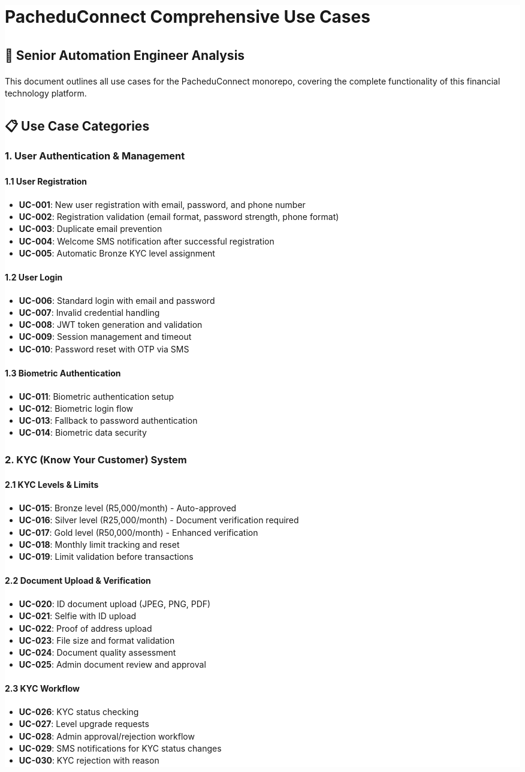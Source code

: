 # PacheduConnect Comprehensive Use Cases

## 🎯 **Senior Automation Engineer Analysis**

This document outlines all use cases for the PacheduConnect monorepo, covering the complete functionality of this financial technology platform.

## 📋 **Use Case Categories**

### **1. User Authentication & Management**

#### **1.1 User Registration**
- **UC-001**: New user registration with email, password, and phone number
- **UC-002**: Registration validation (email format, password strength, phone format)
- **UC-003**: Duplicate email prevention
- **UC-004**: Welcome SMS notification after successful registration
- **UC-005**: Automatic Bronze KYC level assignment

#### **1.2 User Login**
- **UC-006**: Standard login with email and password
- **UC-007**: Invalid credential handling
- **UC-008**: JWT token generation and validation
- **UC-009**: Session management and timeout
- **UC-010**: Password reset with OTP via SMS

#### **1.3 Biometric Authentication**
- **UC-011**: Biometric authentication setup
- **UC-012**: Biometric login flow
- **UC-013**: Fallback to password authentication
- **UC-014**: Biometric data security

### **2. KYC (Know Your Customer) System**

#### **2.1 KYC Levels & Limits**
- **UC-015**: Bronze level (R5,000/month) - Auto-approved
- **UC-016**: Silver level (R25,000/month) - Document verification required
- **UC-017**: Gold level (R50,000/month) - Enhanced verification
- **UC-018**: Monthly limit tracking and reset
- **UC-019**: Limit validation before transactions

#### **2.2 Document Upload & Verification**
- **UC-020**: ID document upload (JPEG, PNG, PDF)
- **UC-021**: Selfie with ID upload
- **UC-022**: Proof of address upload
- **UC-023**: File size and format validation
- **UC-024**: Document quality assessment
- **UC-025**: Admin document review and approval

#### **2.3 KYC Workflow**
- **UC-026**: KYC status checking
- **UC-027**: Level upgrade requests
- **UC-028**: Admin approval/rejection workflow
- **UC-029**: SMS notifications for KYC status changes
- **UC-030**: KYC rejection with reason
